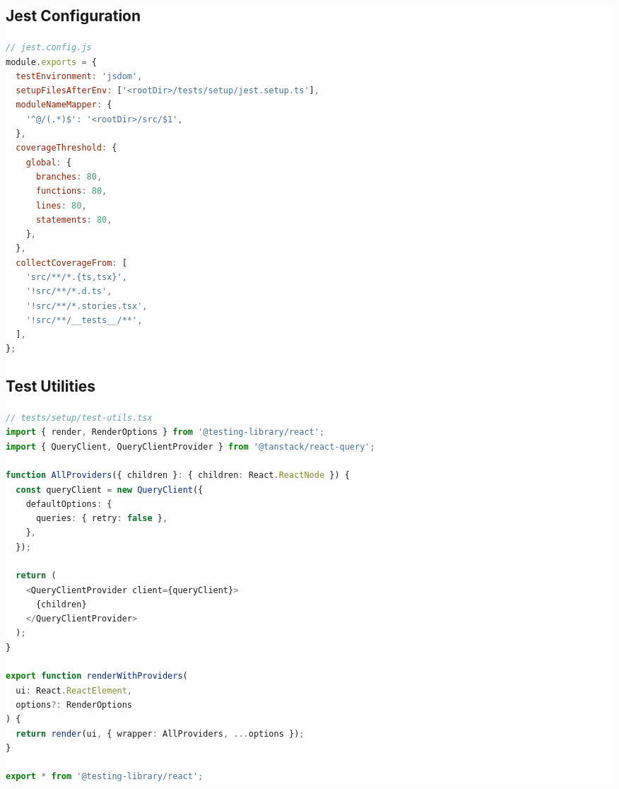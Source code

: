 ## Jest Configuration

```javascript
// jest.config.js
module.exports = {
  testEnvironment: 'jsdom',
  setupFilesAfterEnv: ['<rootDir>/tests/setup/jest.setup.ts'],
  moduleNameMapper: {
    '^@/(.*)$': '<rootDir>/src/$1',
  },
  coverageThreshold: {
    global: {
      branches: 80,
      functions: 80,
      lines: 80,
      statements: 80,
    },
  },
  collectCoverageFrom: [
    'src/**/*.{ts,tsx}',
    '!src/**/*.d.ts',
    '!src/**/*.stories.tsx',
    '!src/**/__tests__/**',
  ],
};
```

## Test Utilities

```typescript
// tests/setup/test-utils.tsx
import { render, RenderOptions } from '@testing-library/react';
import { QueryClient, QueryClientProvider } from '@tanstack/react-query';

function AllProviders({ children }: { children: React.ReactNode }) {
  const queryClient = new QueryClient({
    defaultOptions: {
      queries: { retry: false },
    },
  });

  return (
    <QueryClientProvider client={queryClient}>
      {children}
    </QueryClientProvider>
  );
}

export function renderWithProviders(
  ui: React.ReactElement,
  options?: RenderOptions
) {
  return render(ui, { wrapper: AllProviders, ...options });
}

export * from '@testing-library/react';
```
